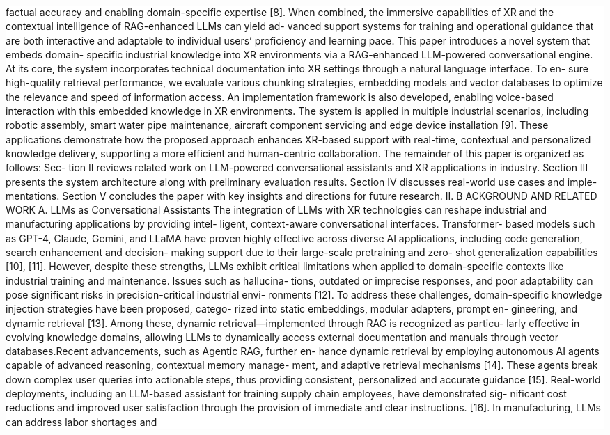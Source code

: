 factual accuracy and enabling domain-specific expertise [8].
When combined, the immersive capabilities of XR and the
contextual intelligence of RAG-enhanced LLMs can yield ad-
vanced support systems for training and operational guidance
that are both interactive and adaptable to individual users’
proficiency and learning pace.
This paper introduces a novel system that embeds domain-
specific industrial knowledge into XR environments via a
RAG-enhanced LLM-powered conversational engine. At its
core, the system incorporates technical documentation into
XR settings through a natural language interface. To en-
sure high-quality retrieval performance, we evaluate various
chunking strategies, embedding models and vector databases
to optimize the relevance and speed of information access.
An implementation framework is also developed, enabling
voice-based interaction with this embedded knowledge in XR
environments.
The system is applied in multiple industrial scenarios,
including robotic assembly, smart water pipe maintenance,
aircraft component servicing and edge device installation [9].
These applications demonstrate how the proposed approach
enhances XR-based support with real-time, contextual and
personalized knowledge delivery, supporting a more efficient
and human-centric collaboration.
The remainder of this paper is organized as follows: Sec-
tion II reviews related work on LLM-powered conversational
assistants and XR applications in industry. Section III presents
the system architecture along with preliminary evaluation
results. Section IV discusses real-world use cases and imple-
mentations. Section V concludes the paper with key insights
and directions for future research.
II. B ACKGROUND AND RELATED WORK
A. LLMs as Conversational Assistants
The integration of LLMs with XR technologies can reshape
industrial and manufacturing applications by providing intel-
ligent, context-aware conversational interfaces. Transformer-
based models such as GPT-4, Claude, Gemini, and LLaMA
have proven highly effective across diverse AI applications,
including code generation, search enhancement and decision-
making support due to their large-scale pretraining and zero-
shot generalization capabilities [10], [11].
However, despite these strengths, LLMs exhibit critical
limitations when applied to domain-specific contexts like
industrial training and maintenance. Issues such as hallucina-
tions, outdated or imprecise responses, and poor adaptability
can pose significant risks in precision-critical industrial envi-
ronments [12]. To address these challenges, domain-specific
knowledge injection strategies have been proposed, catego-
rized into static embeddings, modular adapters, prompt en-
gineering, and dynamic retrieval [13]. Among these, dynamic
retrieval—implemented through RAG is recognized as particu-
larly effective in evolving knowledge domains, allowing LLMs
to dynamically access external documentation and manuals
through vector databases.Recent advancements, such as Agentic RAG, further en-
hance dynamic retrieval by employing autonomous AI agents
capable of advanced reasoning, contextual memory manage-
ment, and adaptive retrieval mechanisms [14]. These agents
break down complex user queries into actionable steps, thus
providing consistent, personalized and accurate guidance [15].
Real-world deployments, including an LLM-based assistant
for training supply chain employees, have demonstrated sig-
nificant cost reductions and improved user satisfaction through
the provision of immediate and clear instructions. [16].
In manufacturing, LLMs can address labor shortages and